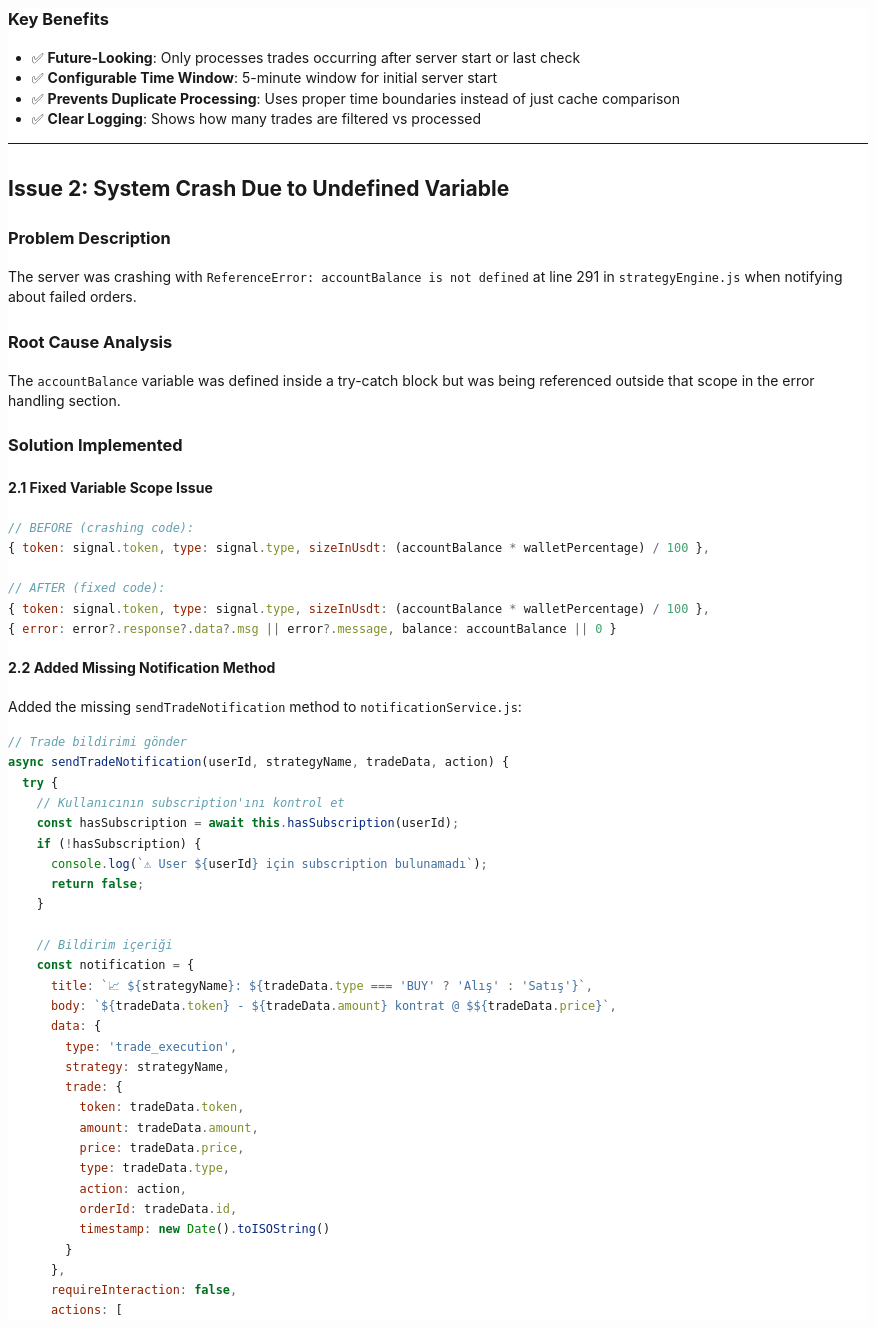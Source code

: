 ### Key Benefits
- ✅ **Future-Looking**: Only processes trades occurring after server start or last check
- ✅ **Configurable Time Window**: 5-minute window for initial server start
- ✅ **Prevents Duplicate Processing**: Uses proper time boundaries instead of just cache comparison
- ✅ **Clear Logging**: Shows how many trades are filtered vs processed

---

## Issue 2: System Crash Due to Undefined Variable

### Problem Description
The server was crashing with `ReferenceError: accountBalance is not defined` at line 291 in `strategyEngine.js` when notifying about failed orders.

### Root Cause Analysis
The `accountBalance` variable was defined inside a try-catch block but was being referenced outside that scope in the error handling section.

### Solution Implemented

#### 2.1 Fixed Variable Scope Issue
```javascript
// BEFORE (crashing code):
{ token: signal.token, type: signal.type, sizeInUsdt: (accountBalance * walletPercentage) / 100 },

// AFTER (fixed code):
{ token: signal.token, type: signal.type, sizeInUsdt: (accountBalance * walletPercentage) / 100 },
{ error: error?.response?.data?.msg || error?.message, balance: accountBalance || 0 }
```

#### 2.2 Added Missing Notification Method
Added the missing `sendTradeNotification` method to `notificationService.js`:

```javascript
// Trade bildirimi gönder
async sendTradeNotification(userId, strategyName, tradeData, action) {
  try {
    // Kullanıcının subscription'ını kontrol et
    const hasSubscription = await this.hasSubscription(userId);
    if (!hasSubscription) {
      console.log(`⚠️ User ${userId} için subscription bulunamadı`);
      return false;
    }

    // Bildirim içeriği
    const notification = {
      title: `📈 ${strategyName}: ${tradeData.type === 'BUY' ? 'Alış' : 'Satış'}`,
      body: `${tradeData.token} - ${tradeData.amount} kontrat @ $${tradeData.price}`,
      data: {
        type: 'trade_execution',
        strategy: strategyName,
        trade: {
          token: tradeData.token,
          amount: tradeData.amount,
          price: tradeData.price,
          type: tradeData.type,
          action: action,
          orderId: tradeData.id,
          timestamp: new Date().toISOString()
        }
      },
      requireInteraction: false,
      actions: [
```